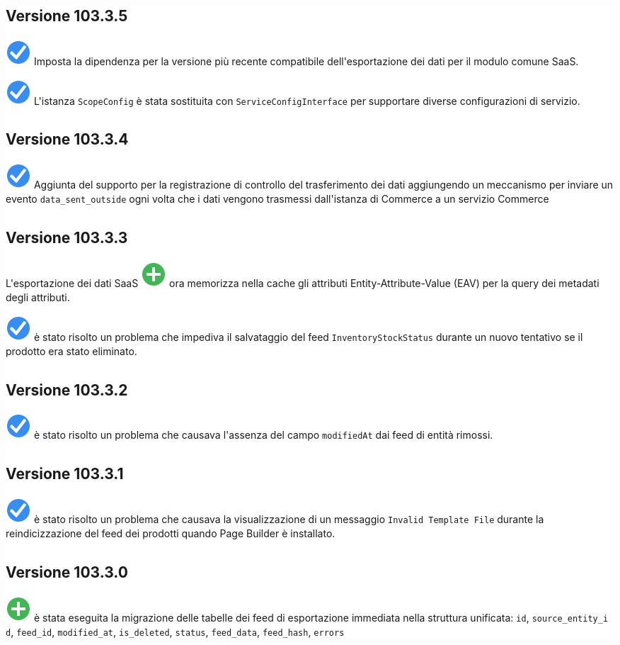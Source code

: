 ## Versione 103.3.5

![Correzione](../assets/fix.svg) Imposta la dipendenza per la versione più recente compatibile dell&#39;esportazione dei dati per il modulo comune SaaS.

![Correzione](../assets/fix.svg) L&#39;istanza `ScopeConfig` è stata sostituita con `ServiceConfigInterface` per supportare diverse configurazioni di servizio.

## Versione 103.3.4

![Correzione](../assets/fix.svg) Aggiunta del supporto per la registrazione di controllo del trasferimento dei dati aggiungendo un meccanismo per inviare un evento `data_sent_outside` ogni volta che i dati vengono trasmessi dall&#39;istanza di Commerce a un servizio Commerce 

## Versione 103.3.3

L&#39;esportazione dei dati SaaS ![New](../assets/new.svg) ora memorizza nella cache gli attributi Entity-Attribute-Value (EAV) per la query dei metadati degli attributi.

![Correzione](../assets/fix.svg) è stato risolto un problema che impediva il salvataggio del feed `InventoryStockStatus` durante un nuovo tentativo se il prodotto era stato eliminato.

## Versione 103.3.2

![Correzione](../assets/fix.svg) è stato risolto un problema che causava l&#39;assenza del campo `modifiedAt` dai feed di entità rimossi.

## Versione 103.3.1

![Correzione](../assets/fix.svg) è stato risolto un problema che causava la visualizzazione di un messaggio `Invalid Template File` durante la reindicizzazione del feed dei prodotti quando Page Builder è installato.

## Versione 103.3.0

![Nuovo](../assets/new.svg) è stata eseguita la migrazione delle tabelle dei feed di esportazione immediata nella struttura unificata:
`id`, `source_entity_id`, `feed_id`, `modified_at`, `is_deleted`, `status`, `feed_data`, `feed_hash`, `errors`
